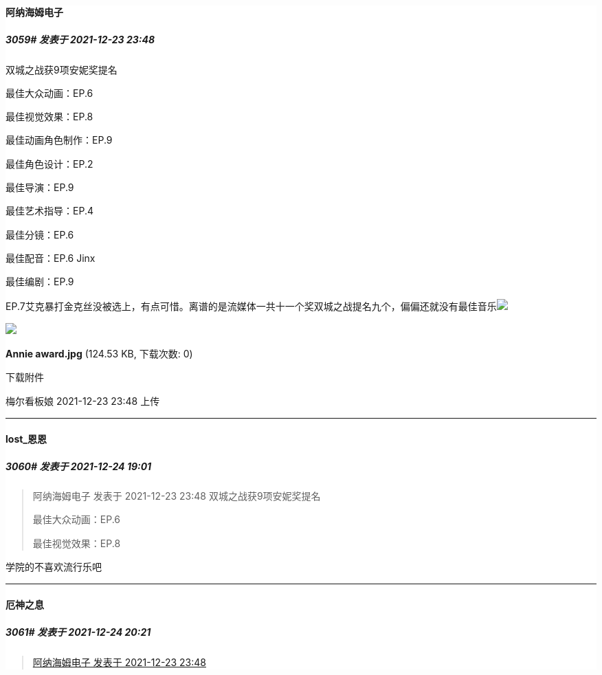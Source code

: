 ####  阿纳海姆电子  
##### 3059#       发表于 2021-12-23 23:48

双城之战获9项安妮奖提名

最佳大众动画：EP.6

最佳视觉效果：EP.8

最佳动画角色制作：EP.9

最佳角色设计：EP.2

最佳导演：EP.9

最佳艺术指导：EP.4

最佳分镜：EP.6

最佳配音：EP.6 Jinx

最佳编剧：EP.9

EP.7艾克暴打金克丝没被选上，有点可惜。离谱的是流媒体一共十一个奖双城之战提名九个，偏偏还就没有最佳音乐<img src="https://static.saraba1st.com/image/smiley/face2017/068.png" referrerpolicy="no-referrer">

<img src="https://img.saraba1st.com/forum/202112/23/234818bgpb44db99jp42gj.jpg" referrerpolicy="no-referrer">

<strong>Annie award.jpg</strong> (124.53 KB, 下载次数: 0)

下载附件

梅尔看板娘
2021-12-23 23:48 上传



*****

####  lost_恩恩  
##### 3060#       发表于 2021-12-24 19:01

<blockquote>阿纳海姆电子 发表于 2021-12-23 23:48
双城之战获9项安妮奖提名

最佳大众动画：EP.6

最佳视觉效果：EP.8
</blockquote>
学院的不喜欢流行乐吧



*****

####  厄神之息  
##### 3061#       发表于 2021-12-24 20:21

<blockquote><a href="httphttps://bbs.saraba1st.com/2b/forum.php?mod=redirect&amp;goto=findpost&amp;pid=54020255&amp;ptid=2002246" target="_blank">阿纳海姆电子 发表于 2021-12-23 23:48</a>

